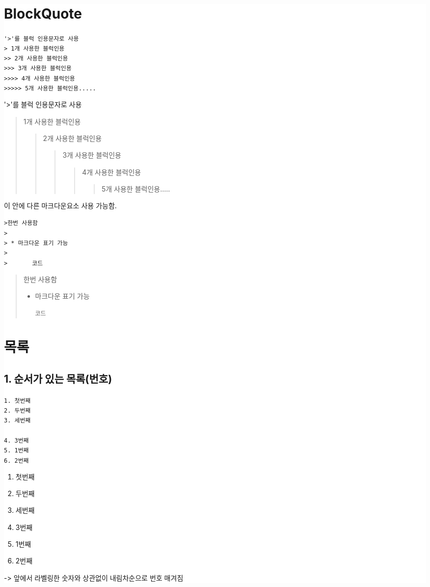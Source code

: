 
# BlockQuote
    '>'를 블럭 인용문자로 사용
    > 1개 사용한 블럭인용
    >> 2개 사용한 블럭인용
    >>> 3개 사용한 블럭인용
    >>>> 4개 사용한 블럭인용
    >>>>> 5개 사용한 블럭인용.....

'>'를 블럭 인용문자로 사용
> 1개 사용한 블럭인용
>> 2개 사용한 블럭인용
>>> 3개 사용한 블럭인용
>>>> 4개 사용한 블럭인용
>>>>> 5개 사용한 블럭인용.....

이 안에 다른 마크다운요소 사용 가능함.

    >한번 사용함
    > 
    > * 마크다운 표기 가능
    > 
    >       코드

>한번 사용함
> 
> * 마크다운 표기 가능
> 
>       코드

# 목록

## 1. 순서가 있는 목록(번호)

    1. 첫번째
    2. 두번째
    3. 세번째

    4. 3번째
    5. 1번째
    6. 2번째


1. 첫번째
2. 두번째
3. 세번째
   
4. 3번째
5. 1번째
6. 2번째

-> 앞에서 라벨링한 숫자와 상관없이 내림차순으로 번호 매겨짐
